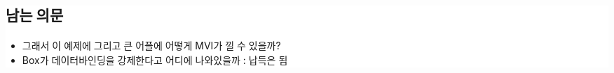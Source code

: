 ## 남는 의문

+ 그래서 이 예제에 그리고 큰 어플에 어떻게 MVI가 낄 수 있을까?
+ Box가 데이터바인딩을 강제한다고 어디에 나와있을까 : 납득은 됨

























